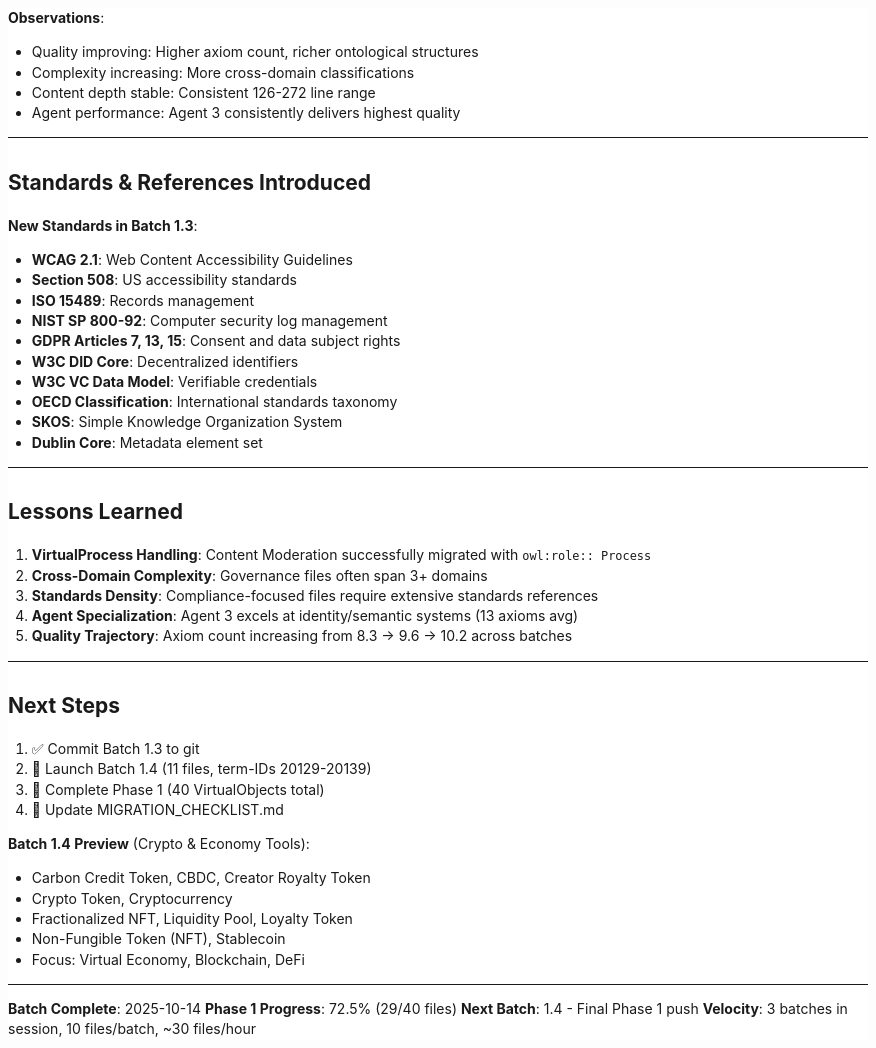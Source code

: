 **Observations**:
- Quality improving: Higher axiom count, richer ontological structures
- Complexity increasing: More cross-domain classifications
- Content depth stable: Consistent 126-272 line range
- Agent performance: Agent 3 consistently delivers highest quality

---

## Standards & References Introduced

**New Standards in Batch 1.3**:
- **WCAG 2.1**: Web Content Accessibility Guidelines
- **Section 508**: US accessibility standards
- **ISO 15489**: Records management
- **NIST SP 800-92**: Computer security log management
- **GDPR Articles 7, 13, 15**: Consent and data subject rights
- **W3C DID Core**: Decentralized identifiers
- **W3C VC Data Model**: Verifiable credentials
- **OECD Classification**: International standards taxonomy
- **SKOS**: Simple Knowledge Organization System
- **Dublin Core**: Metadata element set

---

## Lessons Learned

1. **VirtualProcess Handling**: Content Moderation successfully migrated with `owl:role:: Process`
2. **Cross-Domain Complexity**: Governance files often span 3+ domains
3. **Standards Density**: Compliance-focused files require extensive standards references
4. **Agent Specialization**: Agent 3 excels at identity/semantic systems (13 axioms avg)
5. **Quality Trajectory**: Axiom count increasing from 8.3 → 9.6 → 10.2 across batches

---

## Next Steps

1. ✅ Commit Batch 1.3 to git
2. 🔄 Launch Batch 1.4 (11 files, term-IDs 20129-20139)
3. 🎯 Complete Phase 1 (40 VirtualObjects total)
4. 🔄 Update MIGRATION_CHECKLIST.md

**Batch 1.4 Preview** (Crypto & Economy Tools):
- Carbon Credit Token, CBDC, Creator Royalty Token
- Crypto Token, Cryptocurrency
- Fractionalized NFT, Liquidity Pool, Loyalty Token
- Non-Fungible Token (NFT), Stablecoin
- Focus: Virtual Economy, Blockchain, DeFi

---

**Batch Complete**: 2025-10-14
**Phase 1 Progress**: 72.5% (29/40 files)
**Next Batch**: 1.4 - Final Phase 1 push
**Velocity**: 3 batches in session, 10 files/batch, ~30 files/hour
